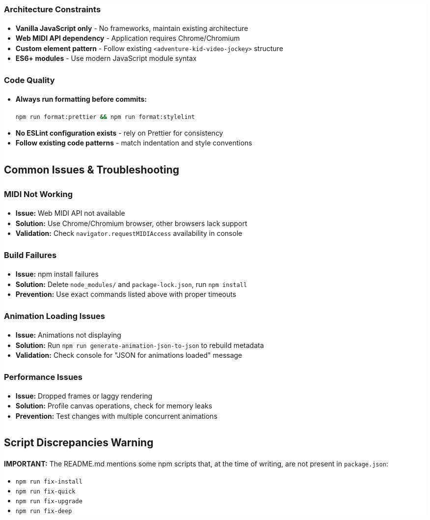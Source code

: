 ### Architecture Constraints

- **Vanilla JavaScript only** - No frameworks, maintain existing architecture
- **Web MIDI API dependency** - Application requires Chrome/Chromium
- **Custom element pattern** - Follow existing `<adventure-kid-video-jockey>` structure
- **ES6+ modules** - Use modern JavaScript module syntax

### Code Quality

- **Always run formatting before commits:**
    ```bash
    npm run format:prettier && npm run format:stylelint
    ```
- **No ESLint configuration exists** - rely on Prettier for consistency
- **Follow existing code patterns** - match indentation and style conventions

## Common Issues & Troubleshooting

### MIDI Not Working

- **Issue:** Web MIDI API not available
- **Solution:** Use Chrome/Chromium browser, other browsers lack support
- **Validation:** Check `navigator.requestMIDIAccess` availability in console

### Build Failures

- **Issue:** npm install failures
- **Solution:** Delete `node_modules/` and `package-lock.json`, run `npm install`
- **Prevention:** Use exact commands listed above with proper timeouts

### Animation Loading Issues

- **Issue:** Animations not displaying
- **Solution:** Run `npm run generate-animation-json-to-json` to rebuild metadata
- **Validation:** Check console for "JSON for animations loaded" message

### Performance Issues

- **Issue:** Dropped frames or laggy rendering
- **Solution:** Profile canvas operations, check for memory leaks
- **Prevention:** Test changes with multiple concurrent animations

## Script Discrepancies Warning

**IMPORTANT:** The README.md mentions some npm scripts that, at the time of writing, are not present in `package.json`:

- `npm run fix-install`
- `npm run fix-quick`
- `npm run fix-upgrade`
- `npm run fix-deep`
